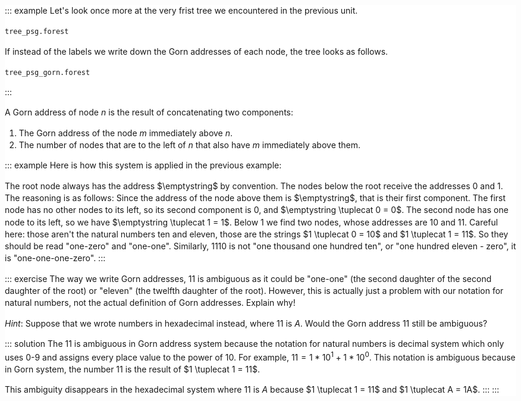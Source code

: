 ::: example
Let's look once more at the very frist tree we encountered in the previous unit.

~~~ {.include-tikz size=mid}
tree_psg.forest
~~~

If instead of the labels we write down the Gorn addresses of each node, the tree looks as follows.

~~~ {.include-tikz size=mid}
tree_psg_gorn.forest
~~~

:::

A Gorn address of node $n$ is the result of concatenating two components:

1. The Gorn address of the node $m$ immediately above $n$.
1. The number of nodes that are to the left of $n$ that also have $m$ immediately above them.

::: example
Here is how this system is applied in the previous example:

The root node always has the address $\emptystring$ by convention.
The nodes below the root receive the addresses $0$ and $1$.
The reasoning is as follows:
Since the address of the node above them is $\emptystring$, that is their first component.
The first node has no other nodes to its left, so its second component is 0, and $\emptystring \tuplecat 0 = 0$.
The second node has one node to its left, so we have $\emptystring \tuplecat 1 = 1$.
Below $1$ we find two nodes, whose addresses are $10$ and $11$.
Careful here: those aren't the natural numbers ten and eleven, those are the strings $1 \tuplecat 0 = 10$ and $1 \tuplecat 1 = 11$.
So they should be read "one-zero" and "one-one".
Similarly, $1110$ is not "one thousand one hundred ten", or "one hundred eleven - zero", it is "one-one-one-zero".
:::

::: exercise
The way we write Gorn addresses, $11$ is ambiguous as it could be "one-one" (the second daughter of the second daughter of the root) or "eleven" (the twelfth daughter of the root).
However, this is actually just a problem with our notation for natural numbers, not the actual definition of Gorn addresses.
Explain why!

*Hint*: Suppose that we wrote numbers in hexadecimal instead, where $11$ is $A$.
Would the Gorn address $11$ still be ambiguous?

::: solution
The 11 is ambiguous in Gorn address system because the notation for natural numbers is decimal system which only uses 0-9 and assigns every place value to the power of 10. For example, $11 = 1 * 10^1 + 1 * 10^0$. This notation is ambiguous because in Gorn system, the number 11 is the result of $1 \tuplecat 1 = 11$.

This ambiguity disappears in the hexadecimal system where 11 is $A$ because $1 \tuplecat 1 = 11$ and $1 \tuplecat A = 1A$.
:::
:::
